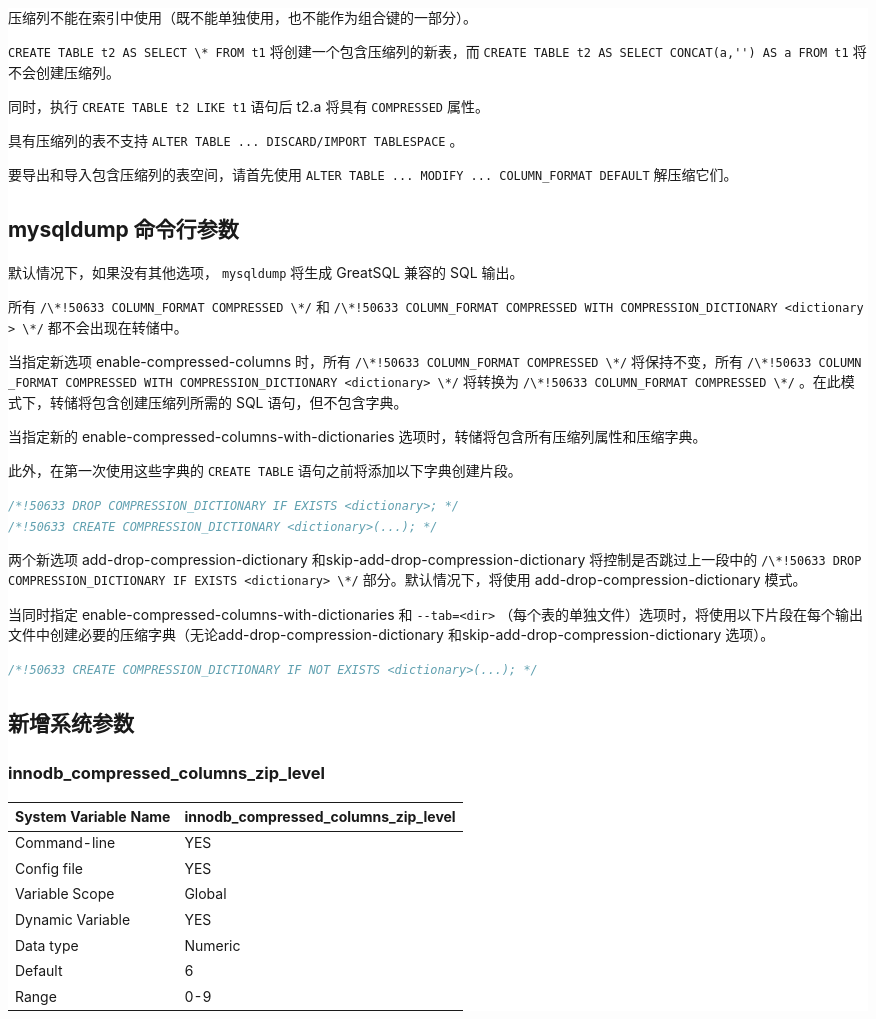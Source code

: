 压缩列不能在索引中使用（既不能单独使用，也不能作为组合键的一部分）。

`CREATE TABLE t2 AS SELECT \* FROM t1` 将创建一个包含压缩列的新表，而 `CREATE TABLE t2 AS SELECT CONCAT(a,'') AS a FROM t1` 将不会创建压缩列。

同时，执行 `CREATE TABLE t2 LIKE t1` 语句后 t2.a 将具有 `COMPRESSED` 属性。

具有压缩列的表不支持 `ALTER TABLE ... DISCARD/IMPORT TABLESPACE` 。

要导出和导入包含压缩列的表空间，请首先使用 `ALTER TABLE ... MODIFY ... COLUMN_FORMAT DEFAULT` 解压缩它们。

## mysqldump 命令行参数

默认情况下，如果没有其他选项， `mysqldump` 将生成 GreatSQL 兼容的 SQL 输出。

所有 `/\*!50633 COLUMN_FORMAT COMPRESSED \*/` 和 `/\*!50633 COLUMN_FORMAT COMPRESSED WITH COMPRESSION_DICTIONARY <dictionary> \*/` 都不会出现在转储中。

当指定新选项 enable-compressed-columns 时，所有 `/\*!50633 COLUMN_FORMAT COMPRESSED \*/` 将保持不变，所有 `/\*!50633 COLUMN_FORMAT COMPRESSED WITH COMPRESSION_DICTIONARY <dictionary> \*/` 将转换为 `/\*!50633 COLUMN_FORMAT COMPRESSED \*/` 。在此模式下，转储将包含创建压缩列所需的 SQL 语句，但不包含字典。

当指定新的 enable-compressed-columns-with-dictionaries 选项时，转储将包含所有压缩列属性和压缩字典。

此外，在第一次使用这些字典的 `CREATE TABLE` 语句之前将添加以下字典创建片段。

```sql
/*!50633 DROP COMPRESSION_DICTIONARY IF EXISTS <dictionary>; */
/*!50633 CREATE COMPRESSION_DICTIONARY <dictionary>(...); */
```

两个新选项 add-drop-compression-dictionary 和skip-add-drop-compression-dictionary 将控制是否跳过上一段中的 `/\*!50633 DROP COMPRESSION_DICTIONARY IF EXISTS <dictionary> \*/` 部分。默认情况下，将使用 add-drop-compression-dictionary 模式。

当同时指定 enable-compressed-columns-with-dictionaries 和 `--tab=<dir>` （每个表的单独文件）选项时，将使用以下片段在每个输出文件中创建必要的压缩字典（无论add-drop-compression-dictionary 和skip-add-drop-compression-dictionary 选项）。

```sql
/*!50633 CREATE COMPRESSION_DICTIONARY IF NOT EXISTS <dictionary>(...); */
```

## 新增系统参数

### innodb_compressed_columns_zip_level

| System Variable Name | innodb_compressed_columns_zip_level |
| -------------------- | ----------------------------------- |
| Command-line         | YES                                 |
| Config file          | YES                                 |
| Variable Scope       | Global                              |
| Dynamic Variable     | YES                                 |
| Data type            | Numeric                             |
| Default              | 6                                   |
| Range                | 0-9                                 |
